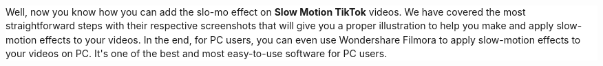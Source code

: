 Well, now you know how you can add the slo-mo effect on **Slow Motion TikTok** videos. We have covered the most straightforward steps with their respective screenshots that will give you a proper illustration to help you make and apply slow-motion effects to your videos. In the end, for PC users, you can even use Wondershare Filmora to apply slow-motion effects to your videos on PC. It's one of the best and most easy-to-use software for PC users.

<ins class="adsbygoogle"
     style="display:block"
     data-ad-format="autorelaxed"
     data-ad-client="ca-pub-7571918770474297"
     data-ad-slot="1223367746"></ins>

<ins class="adsbygoogle"
     style="display:block"
     data-ad-client="ca-pub-7571918770474297"
     data-ad-slot="8358498916"
     data-ad-format="auto"
     data-full-width-responsive="true"></ins>
